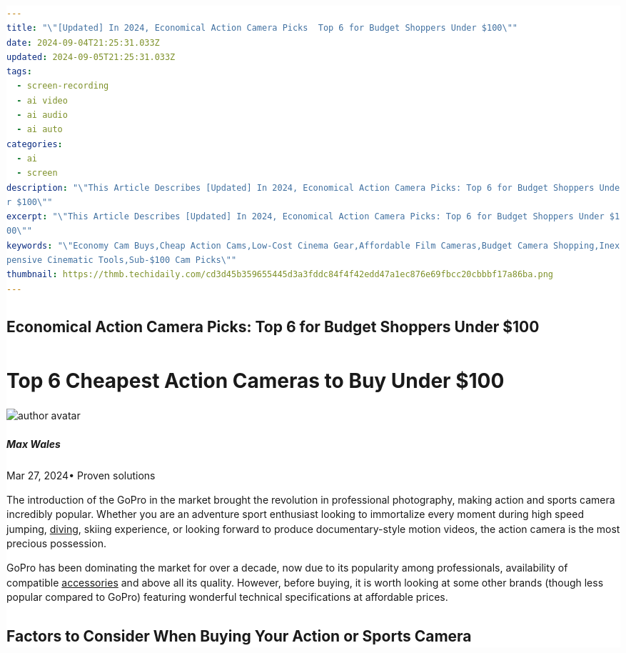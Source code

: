 ```yaml
---
title: "\"[Updated] In 2024, Economical Action Camera Picks  Top 6 for Budget Shoppers Under $100\""
date: 2024-09-04T21:25:31.033Z
updated: 2024-09-05T21:25:31.033Z
tags: 
  - screen-recording
  - ai video
  - ai audio
  - ai auto
categories: 
  - ai
  - screen
description: "\"This Article Describes [Updated] In 2024, Economical Action Camera Picks: Top 6 for Budget Shoppers Under $100\""
excerpt: "\"This Article Describes [Updated] In 2024, Economical Action Camera Picks: Top 6 for Budget Shoppers Under $100\""
keywords: "\"Economy Cam Buys,Cheap Action Cams,Low-Cost Cinema Gear,Affordable Film Cameras,Budget Camera Shopping,Inexpensive Cinematic Tools,Sub-$100 Cam Picks\""
thumbnail: https://thmb.techidaily.com/cd3d45b359655445d3a3fddc84f4f42edd47a1ec876e69fbcc20cbbbf17a86ba.png
---
```


## Economical Action Camera Picks: Top 6 for Budget Shoppers Under $100

# Top 6 Cheapest Action Cameras to Buy Under $100

![author avatar](https://images.wondershare.com/filmora/article-images/max-wales-author.jpg)

##### Max Wales

 Mar 27, 2024• Proven solutions

 The introduction of the GoPro in the market brought the revolution in professional photography, making action and sports camera incredibly popular. Whether you are an adventure sport enthusiast looking to immortalize every moment during high speed jumping, [diving](https://tools.techidaily.com/wondershare/filmora/download/), skiing experience, or looking forward to produce documentary-style motion videos, the action camera is the most precious possession.

 GoPro has been dominating the market for over a decade, now due to its popularity among professionals, availability of compatible [accessories](https://tools.techidaily.com/wondershare/filmora/download/) and above all its quality. However, before buying, it is worth looking at some other brands (though less popular compared to GoPro) featuring wonderful technical specifications at affordable prices.

## Factors to Consider When Buying Your Action or Sports Camera
